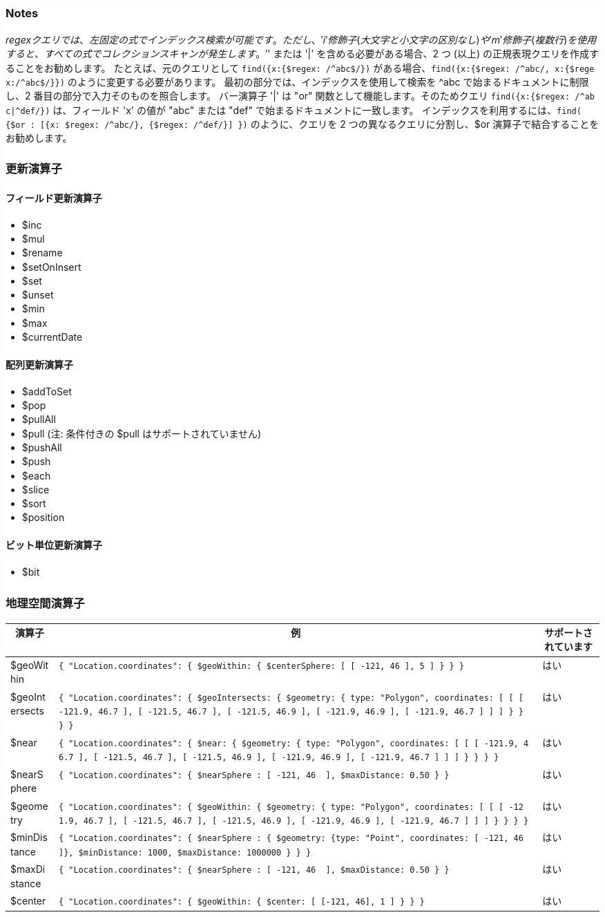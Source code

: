 ### <a name="notes"></a>Notes

$regex クエリでは、左固定の式でインデックス検索が可能です。 ただし、'i' 修飾子 (大文字と小文字の区別なし) や 'm' 修飾子 (複数行) を使用すると、すべての式でコレクション スキャンが発生します。
'$' または '|' を含める必要がある場合、2 つ (以上) の正規表現クエリを作成することをお勧めします。
たとえば、元のクエリとして ```find({x:{$regex: /^abc$/})``` がある場合、```find({x:{$regex: /^abc/, x:{$regex:/^abc$/}})``` のように変更する必要があります。
最初の部分では、インデックスを使用して検索を ^abc で始まるドキュメントに制限し、2 番目の部分で入力そのものを照合します。
バー演算子 '|' は "or" 関数として機能します。そのためクエリ ```find({x:{$regex: /^abc|^def/})``` は、フィールド 'x' の値が "abc" または "def" で始まるドキュメントに一致します。 インデックスを利用するには、```find( {$or : [{x: $regex: /^abc/}, {$regex: /^def/}] })``` のように、クエリを 2 つの異なるクエリに分割し、$or 演算子で結合することをお勧めします。

### <a name="update-operators"></a>更新演算子

#### <a name="field-update-operators"></a>フィールド更新演算子

- $inc
- $mul
- $rename
- $setOnInsert
- $set
- $unset
- $min
- $max
- $currentDate

#### <a name="array-update-operators"></a>配列更新演算子

- $addToSet
- $pop
- $pullAll
- $pull (注: 条件付きの $pull はサポートされていません)
- $pushAll
- $push
- $each
- $slice
- $sort
- $position

#### <a name="bitwise-update-operator"></a>ビット単位更新演算子

- $bit

### <a name="geospatial-operators"></a>地理空間演算子

演算子 | 例 | サポートされています |
--- | --- | --- |
$geoWithin | ```{ "Location.coordinates": { $geoWithin: { $centerSphere: [ [ -121, 46 ], 5 ] } } }``` | はい |
$geoIntersects |  ```{ "Location.coordinates": { $geoIntersects: { $geometry: { type: "Polygon", coordinates: [ [ [ -121.9, 46.7 ], [ -121.5, 46.7 ], [ -121.5, 46.9 ], [ -121.9, 46.9 ], [ -121.9, 46.7 ] ] ] } } } }``` | はい |
$near | ```{ "Location.coordinates": { $near: { $geometry: { type: "Polygon", coordinates: [ [ [ -121.9, 46.7 ], [ -121.5, 46.7 ], [ -121.5, 46.9 ], [ -121.9, 46.9 ], [ -121.9, 46.7 ] ] ] } } } }``` | はい |
$nearSphere | ```{ "Location.coordinates": { $nearSphere : [ -121, 46  ], $maxDistance: 0.50 } }``` | はい |
$geometry | ```{ "Location.coordinates": { $geoWithin: { $geometry: { type: "Polygon", coordinates: [ [ [ -121.9, 46.7 ], [ -121.5, 46.7 ], [ -121.5, 46.9 ], [ -121.9, 46.9 ], [ -121.9, 46.7 ] ] ] } } } }``` | はい |
$minDistance | ```{ "Location.coordinates": { $nearSphere : { $geometry: {type: "Point", coordinates: [ -121, 46 ]}, $minDistance: 1000, $maxDistance: 1000000 } } }``` | はい |
$maxDistance | ```{ "Location.coordinates": { $nearSphere : [ -121, 46  ], $maxDistance: 0.50 } }``` | はい |
$center | ```{ "Location.coordinates": { $geoWithin: { $center: [ [-121, 46], 1 ] } } }``` | はい |